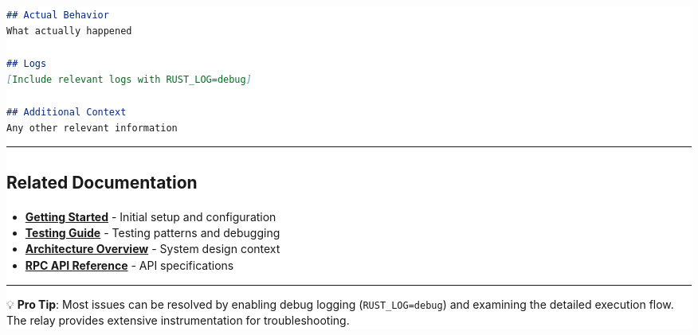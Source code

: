```markdown
## Actual Behavior
What actually happened

## Logs
[Include relevant logs with RUST_LOG=debug]

## Additional Context
Any other relevant information
```

---

## Related Documentation

- **[Getting Started](../development/getting-started.md)** - Initial setup and configuration
- **[Testing Guide](../development/testing.md)** - Testing patterns and debugging
- **[Architecture Overview](../architecture/overview.md)** - System design context
- **[RPC API Reference](https://porto.sh/rpc-server)** - API specifications

---

💡 **Pro Tip**: Most issues can be resolved by enabling debug logging (`RUST_LOG=debug`) and examining the detailed execution flow. The relay provides extensive instrumentation for troubleshooting.
